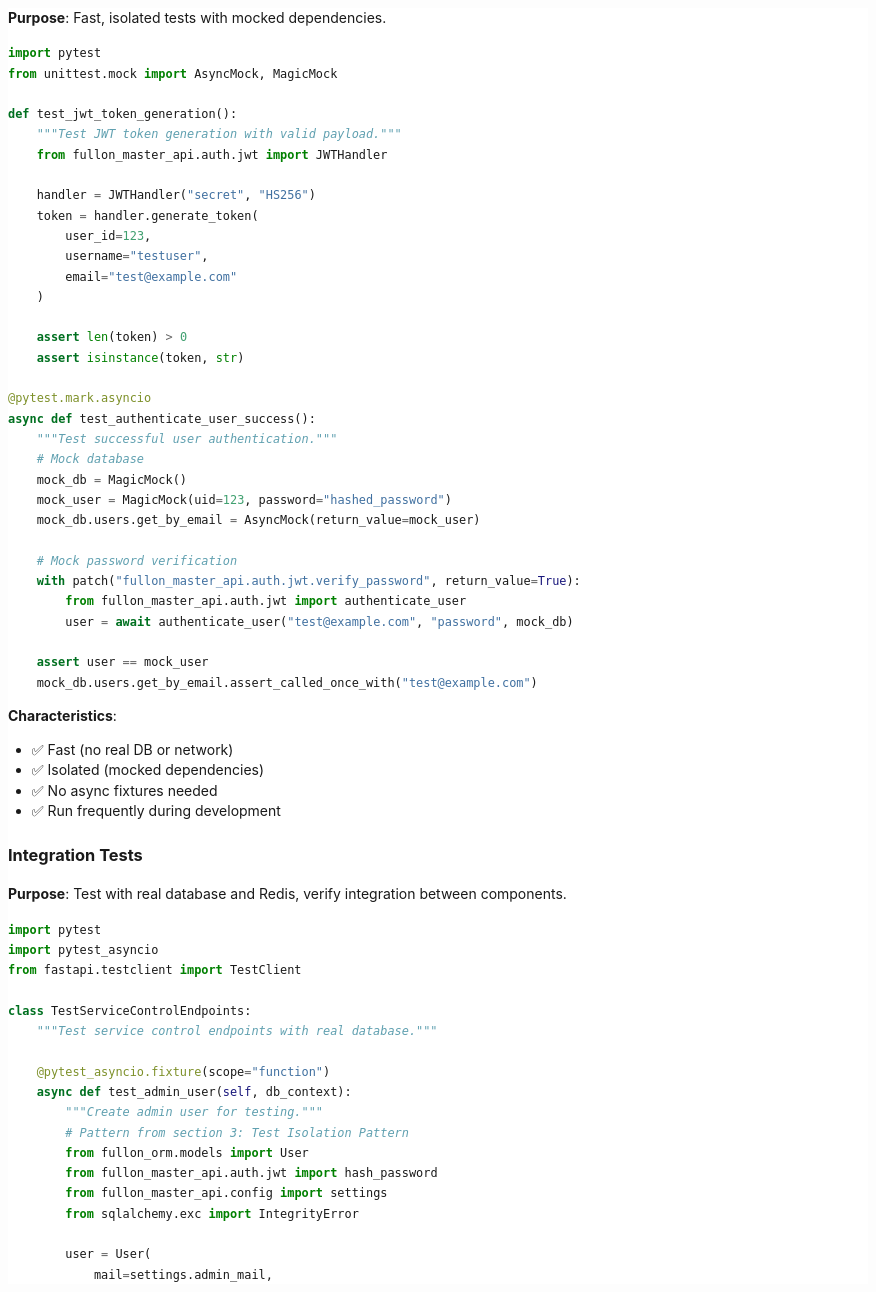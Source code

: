 **Purpose**: Fast, isolated tests with mocked dependencies.

```python
import pytest
from unittest.mock import AsyncMock, MagicMock

def test_jwt_token_generation():
    """Test JWT token generation with valid payload."""
    from fullon_master_api.auth.jwt import JWTHandler

    handler = JWTHandler("secret", "HS256")
    token = handler.generate_token(
        user_id=123,
        username="testuser",
        email="test@example.com"
    )

    assert len(token) > 0
    assert isinstance(token, str)

@pytest.mark.asyncio
async def test_authenticate_user_success():
    """Test successful user authentication."""
    # Mock database
    mock_db = MagicMock()
    mock_user = MagicMock(uid=123, password="hashed_password")
    mock_db.users.get_by_email = AsyncMock(return_value=mock_user)

    # Mock password verification
    with patch("fullon_master_api.auth.jwt.verify_password", return_value=True):
        from fullon_master_api.auth.jwt import authenticate_user
        user = await authenticate_user("test@example.com", "password", mock_db)

    assert user == mock_user
    mock_db.users.get_by_email.assert_called_once_with("test@example.com")
```

**Characteristics**:
- ✅ Fast (no real DB or network)
- ✅ Isolated (mocked dependencies)
- ✅ No async fixtures needed
- ✅ Run frequently during development

### Integration Tests

**Purpose**: Test with real database and Redis, verify integration between components.

```python
import pytest
import pytest_asyncio
from fastapi.testclient import TestClient

class TestServiceControlEndpoints:
    """Test service control endpoints with real database."""

    @pytest_asyncio.fixture(scope="function")
    async def test_admin_user(self, db_context):
        """Create admin user for testing."""
        # Pattern from section 3: Test Isolation Pattern
        from fullon_orm.models import User
        from fullon_master_api.auth.jwt import hash_password
        from fullon_master_api.config import settings
        from sqlalchemy.exc import IntegrityError

        user = User(
            mail=settings.admin_mail,
```